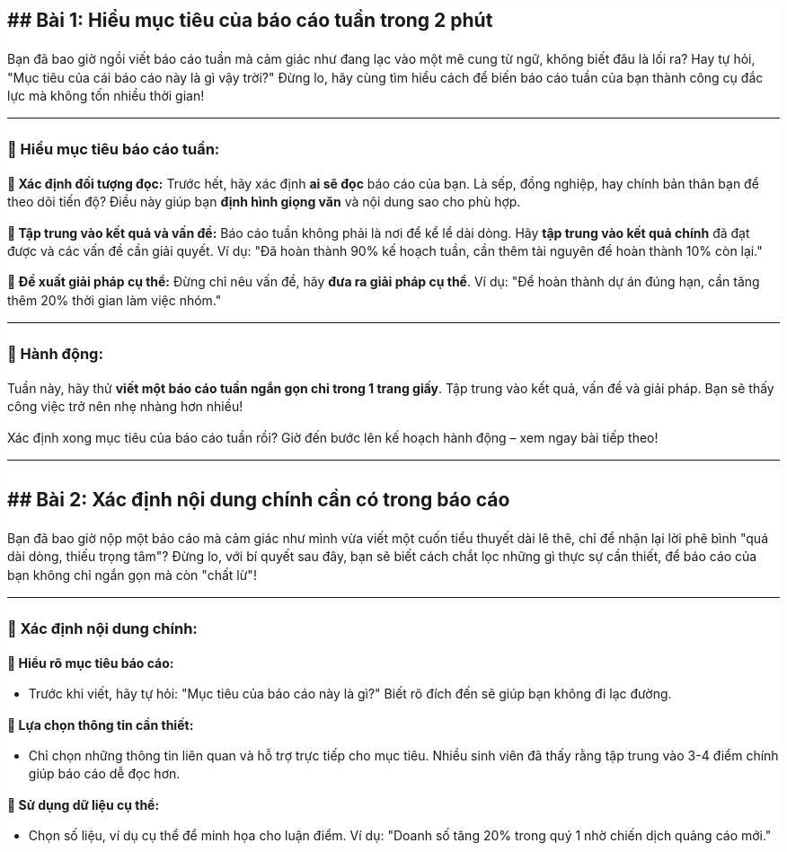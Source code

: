 ## ## Bài 1: Hiểu mục tiêu của báo cáo tuần trong 2 phút

Bạn đã bao giờ ngồi viết báo cáo tuần mà cảm giác như đang lạc vào một mê cung từ ngữ, không biết đâu là lối ra? Hay tự hỏi, "Mục tiêu của cái báo cáo này là gì vậy trời?" Đừng lo, hãy cùng tìm hiểu cách để biến báo cáo tuần của bạn thành công cụ đắc lực mà không tốn nhiều thời gian!

---

### 📌 Hiểu mục tiêu báo cáo tuần:

**🔹 Xác định đối tượng đọc:**
Trước hết, hãy xác định **ai sẽ đọc** báo cáo của bạn. Là sếp, đồng nghiệp, hay chính bản thân bạn để theo dõi tiến độ? Điều này giúp bạn **định hình giọng văn** và nội dung sao cho phù hợp.

**🔹 Tập trung vào kết quả và vấn đề:**
Báo cáo tuần không phải là nơi để kể lể dài dòng. Hãy **tập trung vào kết quả chính** đã đạt được và các vấn đề cần giải quyết. Ví dụ: "Đã hoàn thành 90% kế hoạch tuần, cần thêm tài nguyên để hoàn thành 10% còn lại."

**🔹 Đề xuất giải pháp cụ thể:**
Đừng chỉ nêu vấn đề, hãy **đưa ra giải pháp cụ thể**. Ví dụ: "Để hoàn thành dự án đúng hạn, cần tăng thêm 20% thời gian làm việc nhóm."

---

### 🚀 Hành động:

Tuần này, hãy thử **viết một báo cáo tuần ngắn gọn chỉ trong 1 trang giấy**. Tập trung vào kết quả, vấn đề và giải pháp. Bạn sẽ thấy công việc trở nên nhẹ nhàng hơn nhiều!

Xác định xong mục tiêu của báo cáo tuần rồi? Giờ đến bước lên kế hoạch hành động – xem ngay bài tiếp theo!

---
## ## Bài 2: Xác định nội dung chính cần có trong báo cáo

Bạn đã bao giờ nộp một báo cáo mà cảm giác như mình vừa viết một cuốn tiểu thuyết dài lê thê, chỉ để nhận lại lời phê bình "quá dài dòng, thiếu trọng tâm"? Đừng lo, với bí quyết sau đây, bạn sẽ biết cách chắt lọc những gì thực sự cần thiết, để báo cáo của bạn không chỉ ngắn gọn mà còn "chất lừ"!

---

### 📌 Xác định nội dung chính:

**🔹 Hiểu rõ mục tiêu báo cáo:**
- Trước khi viết, hãy tự hỏi: "Mục tiêu của báo cáo này là gì?" Biết rõ đích đến sẽ giúp bạn không đi lạc đường.

**🔹 Lựa chọn thông tin cần thiết:**
- Chỉ chọn những thông tin liên quan và hỗ trợ trực tiếp cho mục tiêu. Nhiều sinh viên đã thấy rằng tập trung vào 3-4 điểm chính giúp báo cáo dễ đọc hơn.

**🔹 Sử dụng dữ liệu cụ thể:**
- Chọn số liệu, ví dụ cụ thể để minh họa cho luận điểm. Ví dụ: "Doanh số tăng 20% trong quý 1 nhờ chiến dịch quảng cáo mới."
